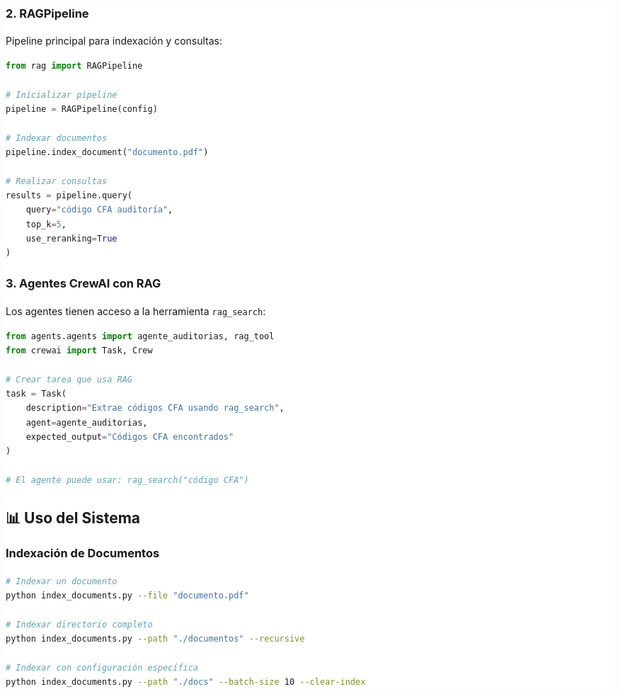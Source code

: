### 2. RAGPipeline

Pipeline principal para indexación y consultas:

```python
from rag import RAGPipeline

# Inicializar pipeline
pipeline = RAGPipeline(config)

# Indexar documentos
pipeline.index_document("documento.pdf")

# Realizar consultas
results = pipeline.query(
    query="código CFA auditoría",
    top_k=5,
    use_reranking=True
)
```

### 3. Agentes CrewAI con RAG

Los agentes tienen acceso a la herramienta `rag_search`:

```python
from agents.agents import agente_auditorias, rag_tool
from crewai import Task, Crew

# Crear tarea que usa RAG
task = Task(
    description="Extrae códigos CFA usando rag_search",
    agent=agente_auditorias,
    expected_output="Códigos CFA encontrados"
)

# El agente puede usar: rag_search("código CFA")
```

## 📊 Uso del Sistema

### Indexación de Documentos

```bash
# Indexar un documento
python index_documents.py --file "documento.pdf"

# Indexar directorio completo
python index_documents.py --path "./documentos" --recursive

# Indexar con configuración específica
python index_documents.py --path "./docs" --batch-size 10 --clear-index
```
